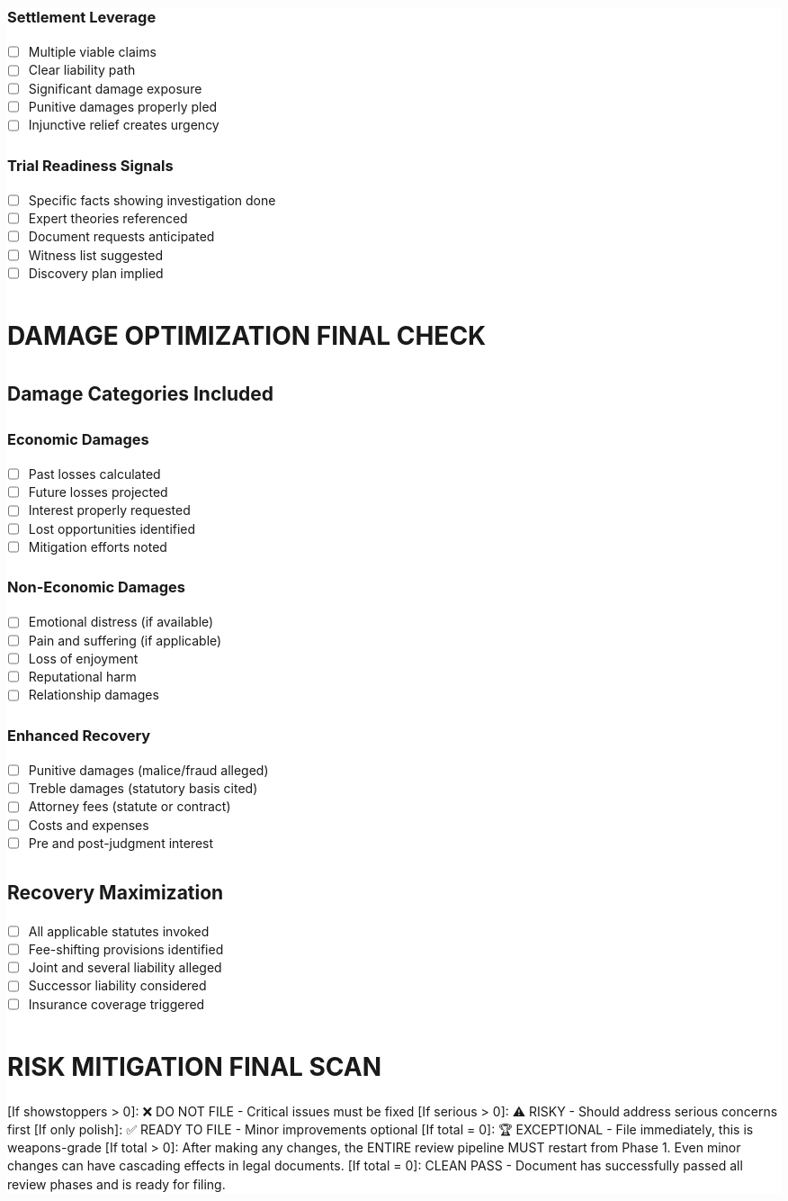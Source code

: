 ### Settlement Leverage
- [ ] Multiple viable claims
- [ ] Clear liability path
- [ ] Significant damage exposure
- [ ] Punitive damages properly pled
- [ ] Injunctive relief creates urgency

### Trial Readiness Signals
- [ ] Specific facts showing investigation done
- [ ] Expert theories referenced
- [ ] Document requests anticipated
- [ ] Witness list suggested
- [ ] Discovery plan implied

# DAMAGE OPTIMIZATION FINAL CHECK

## Damage Categories Included

### Economic Damages
- [ ] Past losses calculated
- [ ] Future losses projected
- [ ] Interest properly requested
- [ ] Lost opportunities identified
- [ ] Mitigation efforts noted

### Non-Economic Damages
- [ ] Emotional distress (if available)
- [ ] Pain and suffering (if applicable)
- [ ] Loss of enjoyment
- [ ] Reputational harm
- [ ] Relationship damages

### Enhanced Recovery
- [ ] Punitive damages (malice/fraud alleged)
- [ ] Treble damages (statutory basis cited)
- [ ] Attorney fees (statute or contract)
- [ ] Costs and expenses
- [ ] Pre and post-judgment interest

## Recovery Maximization
- [ ] All applicable statutes invoked
- [ ] Fee-shifting provisions identified
- [ ] Joint and several liability alleged
- [ ] Successor liability considered
- [ ] Insurance coverage triggered

# RISK MITIGATION FINAL SCAN


[If showstoppers > 0]: ❌ DO NOT FILE - Critical issues must be fixed
[If serious > 0]: ⚠️ RISKY - Should address serious concerns first
[If only polish]: ✅ READY TO FILE - Minor improvements optional
[If total = 0]: 🏆 EXCEPTIONAL - File immediately, this is weapons-grade
[If total > 0]: After making any changes, the ENTIRE review pipeline MUST restart from Phase 1. Even minor changes can have cascading effects in legal documents.
[If total = 0]: CLEAN PASS - Document has successfully passed all review phases and is ready for filing.